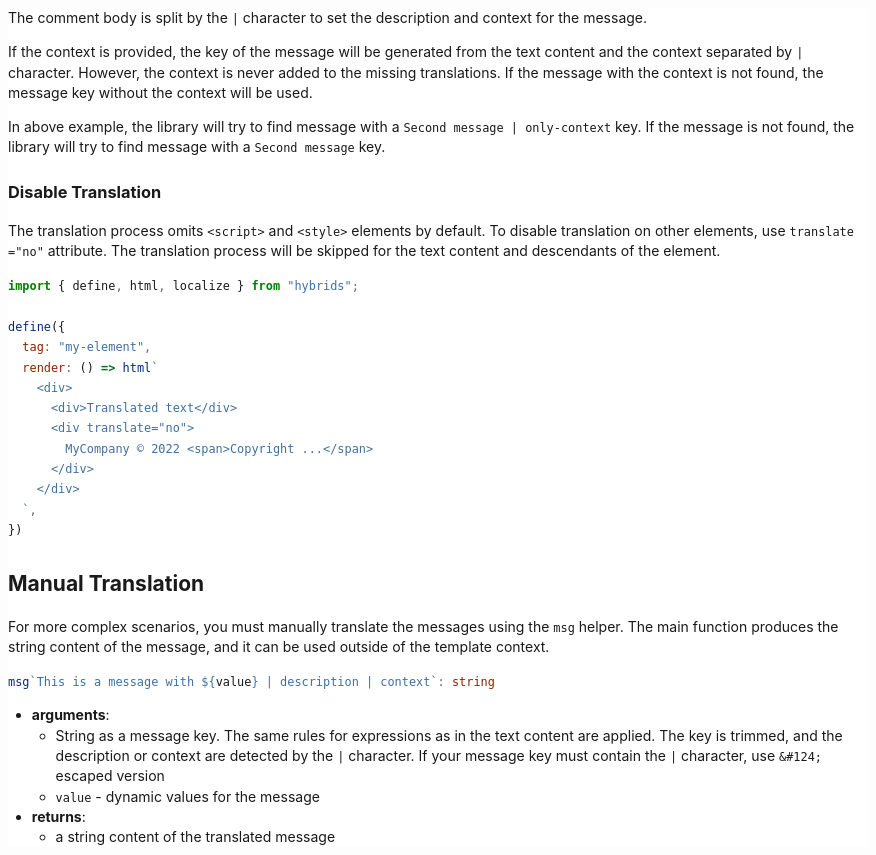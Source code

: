 The comment body is split by the `|` character to set the description and context for the message.

If the context is provided, the key of the message will be generated from the text content and the context separated by
`|` character. However, the context is never added to the missing translations. If the message with the context is not
found, the message key without the context will be used.

In above example, the library will try to find message with a  `Second message | only-context` key. If the message is
not found, the library will try to find message with a `Second message` key.

### Disable Translation

The translation process omits `<script>` and `<style>` elements by default. To disable translation on other elements,
use `translate="no"` attribute. The translation process will be skipped for the text content and descendants of the
element.

```javascript
import { define, html, localize } from "hybrids";

define({
  tag: "my-element",
  render: () => html`
    <div>
      <div>Translated text</div>
      <div translate="no">
        MyCompany © 2022 <span>Copyright ...</span>
      </div>
    </div>
  `,
})
```

## Manual Translation

For more complex scenarios, you must manually translate the messages using the `msg` helper. The main function produces
the string content of the message, and it can be used outside of the template context.

```typescript
msg`This is a message with ${value} | description | context`: string
```

* **arguments**:
    * String as a message key. The same rules for expressions as in the text content are applied. The key is trimmed,
      and the description or context are detected by the `|` character. If your message key must contain the `|`
      character, use `&#124;` escaped version
    * `value` - dynamic values for the message
* **returns**:
    * a string content of the translated message
